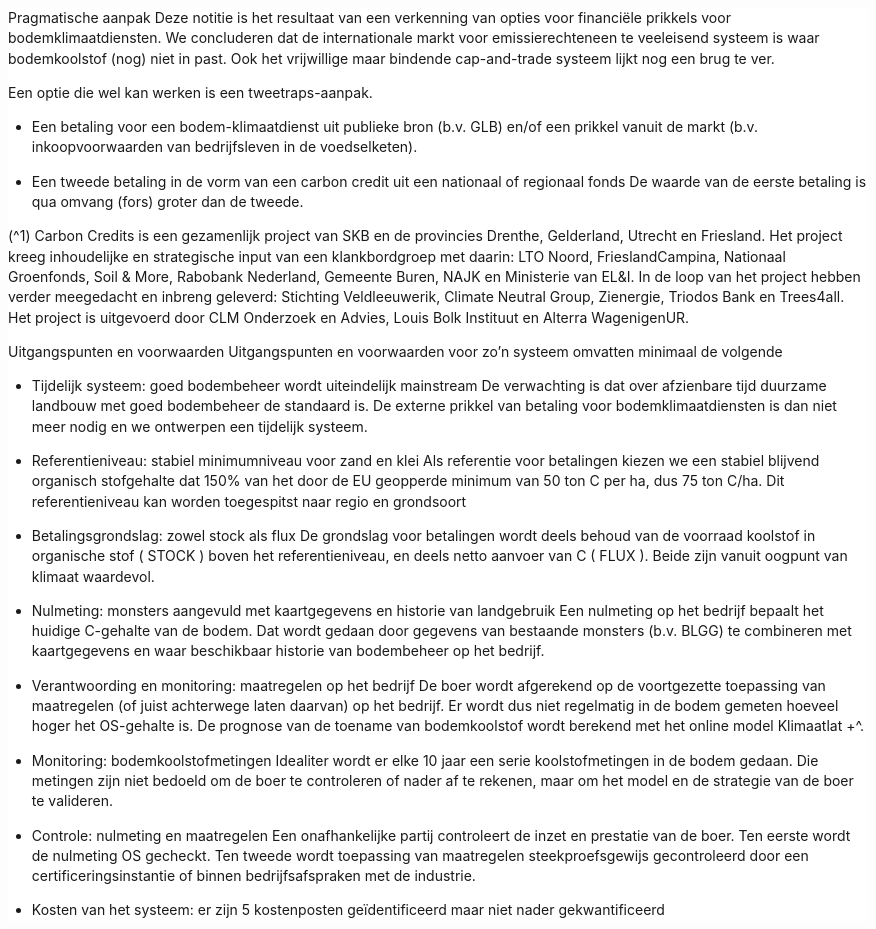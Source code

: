Pragmatische aanpak Deze notitie is het resultaat van een verkenning van opties voor financiële prikkels voor bodemklimaatdiensten. We concluderen dat de internationale markt voor emissierechteneen te veeleisend systeem is waar bodemkoolstof (nog) niet in past. Ook het vrijwillige maar bindende cap-and-trade systeem lijkt nog een brug te ver. 

Een optie die wel kan werken is een tweetraps-aanpak. 

- Een betaling voor een bodem-klimaatdienst uit publieke bron (b.v. GLB) en/of een prikkel     vanuit de markt (b.v. inkoopvoorwaarden van bedrijfsleven in de voedselketen). 

- Een tweede betaling in de vorm van een carbon credit uit een nationaal of regionaal fonds De waarde van de eerste betaling is qua omvang (fors) groter dan de tweede. 

(^1) Carbon Credits is een gezamenlijk project van SKB en de provincies Drenthe, Gelderland, Utrecht en Friesland. Het project kreeg inhoudelijke en strategische input van een klankbordgroep met daarin: LTO Noord, FrieslandCampina, Nationaal Groenfonds, Soil & More, Rabobank Nederland, Gemeente Buren, NAJK en Ministerie van EL&I. In de loop van het project hebben verder meegedacht en inbreng geleverd: Stichting Veldleeuwerik, Climate Neutral Group, Zienergie, Triodos Bank en Trees4all. Het project is uitgevoerd door CLM Onderzoek en Advies, Louis Bolk Instituut en Alterra WagenigenUR. 


Uitgangspunten en voorwaarden Uitgangspunten en voorwaarden voor zo’n systeem omvatten minimaal de volgende 

- Tijdelijk systeem: goed bodembeheer wordt uiteindelijk mainstream     De verwachting is dat over afzienbare tijd duurzame landbouw met goed bodembeheer de     standaard is. De externe prikkel van betaling voor bodemklimaatdiensten is dan niet meer     nodig en we ontwerpen een tijdelijk systeem. 

- Referentieniveau: stabiel minimumniveau voor zand en klei     Als referentie voor betalingen kiezen we een stabiel blijvend organisch stofgehalte dat 150%     van het door de EU geopperde minimum van 50 ton C per ha, dus 75 ton C/ha. Dit     referentieniveau kan worden toegespitst naar regio en grondsoort 

- Betalingsgrondslag: zowel stock als flux     De grondslag voor betalingen wordt deels behoud van de voorraad koolstof in organische stof     ( STOCK ) boven het referentieniveau, en deels netto aanvoer van C ( FLUX ). Beide zijn vanuit     oogpunt van klimaat waardevol. 

- Nulmeting: monsters aangevuld met kaartgegevens en historie van landgebruik     Een nulmeting op het bedrijf bepaalt het huidige C-gehalte van de bodem. Dat wordt gedaan     door gegevens van bestaande monsters (b.v. BLGG) te combineren met kaartgegevens en     waar beschikbaar historie van bodembeheer op het bedrijf. 

- Verantwoording en monitoring: maatregelen op het bedrijf     De boer wordt afgerekend op de voortgezette toepassing van maatregelen (of juist     achterwege laten daarvan) op het bedrijf. Er wordt dus niet regelmatig in de bodem gemeten     hoeveel hoger het OS-gehalte is. De prognose van de toename van bodemkoolstof wordt     berekend met het online model Klimaatlat +^. 

- Monitoring: bodemkoolstofmetingen     Idealiter wordt er elke 10 jaar een serie koolstofmetingen in de bodem gedaan. Die metingen     zijn niet bedoeld om de boer te controleren of nader af te rekenen, maar om het model en de     strategie van de boer te valideren. 

- Controle: nulmeting en maatregelen     Een onafhankelijke partij controleert de inzet en prestatie van de boer. Ten eerste wordt de     nulmeting OS gecheckt. Ten tweede wordt toepassing van maatregelen steekproefsgewijs     gecontroleerd door een certificeringsinstantie of binnen bedrijfsafspraken met de industrie. 

- Kosten van het systeem: er zijn 5 kostenposten geïdentificeerd maar niet nader     gekwantificeerd 
